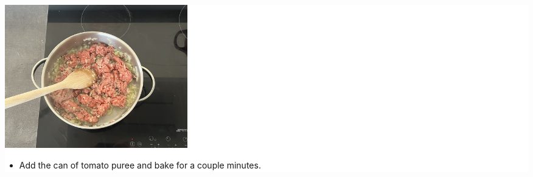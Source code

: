 <img src="/Assets/Pictures/Moussaka_vlees01.jpeg" width="300">

* Add the can of tomato puree and bake for a couple minutes. 

